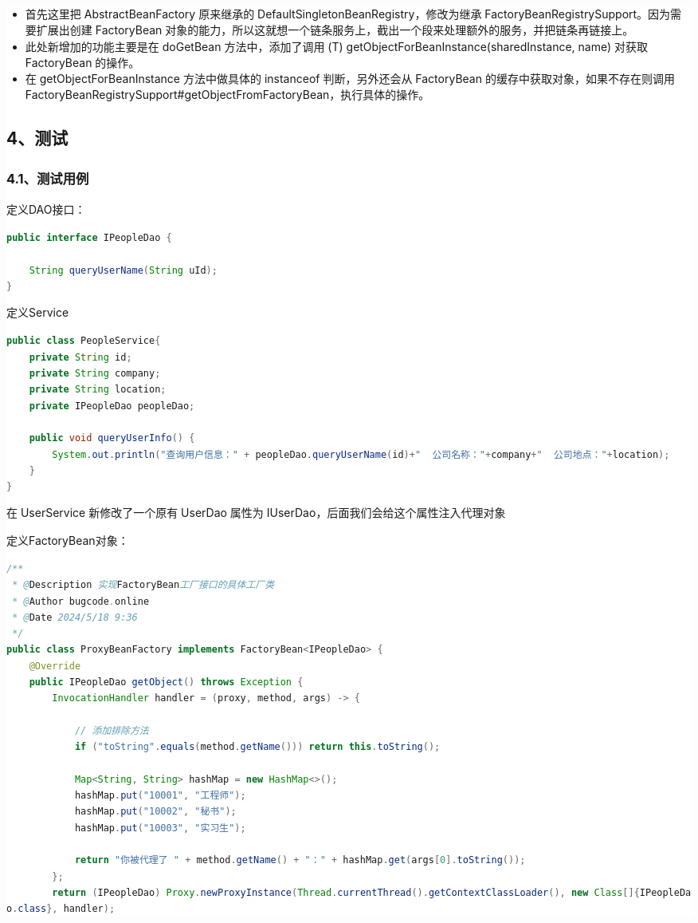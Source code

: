 + 首先这里把 AbstractBeanFactory 原来继承的 DefaultSingletonBeanRegistry，修改为继承 FactoryBeanRegistrySupport。因为需要扩展出创建 FactoryBean 对象的能力，所以这就想一个链条服务上，截出一个段来处理额外的服务，并把链条再链接上。
+ 此处新增加的功能主要是在 doGetBean 方法中，添加了调用 (T) getObjectForBeanInstance(sharedInstance, name) 对获取 FactoryBean 的操作。
+ 在 getObjectForBeanInstance 方法中做具体的 instanceof 判断，另外还会从 FactoryBean 的缓存中获取对象，如果不存在则调用 FactoryBeanRegistrySupport#getObjectFromFactoryBean，执行具体的操作。



## 4、测试

### 4.1、测试用例

定义DAO接口：

```java
public interface IPeopleDao {

    String queryUserName(String uId);
}
```



定义Service

```java
public class PeopleService{
    private String id;
    private String company;
    private String location;
    private IPeopleDao peopleDao;

    public void queryUserInfo() {
        System.out.println("查询用户信息：" + peopleDao.queryUserName(id)+"  公司名称："+company+"  公司地点："+location);
    }
}
```

 在 UserService 新修改了一个原有 UserDao 属性为 IUserDao，后面我们会给这个属性注入代理对象  



定义FactoryBean对象：

```java
/**
 * @Description 实现FactoryBean工厂接口的具体工厂类
 * @Author bugcode.online
 * @Date 2024/5/18 9:36
 */
public class ProxyBeanFactory implements FactoryBean<IPeopleDao> {
    @Override
    public IPeopleDao getObject() throws Exception {
        InvocationHandler handler = (proxy, method, args) -> {

            // 添加排除方法
            if ("toString".equals(method.getName())) return this.toString();

            Map<String, String> hashMap = new HashMap<>();
            hashMap.put("10001", "工程师");
            hashMap.put("10002", "秘书");
            hashMap.put("10003", "实习生");

            return "你被代理了 " + method.getName() + "：" + hashMap.get(args[0].toString());
        };
        return (IPeopleDao) Proxy.newProxyInstance(Thread.currentThread().getContextClassLoader(), new Class[]{IPeopleDao.class}, handler);
```